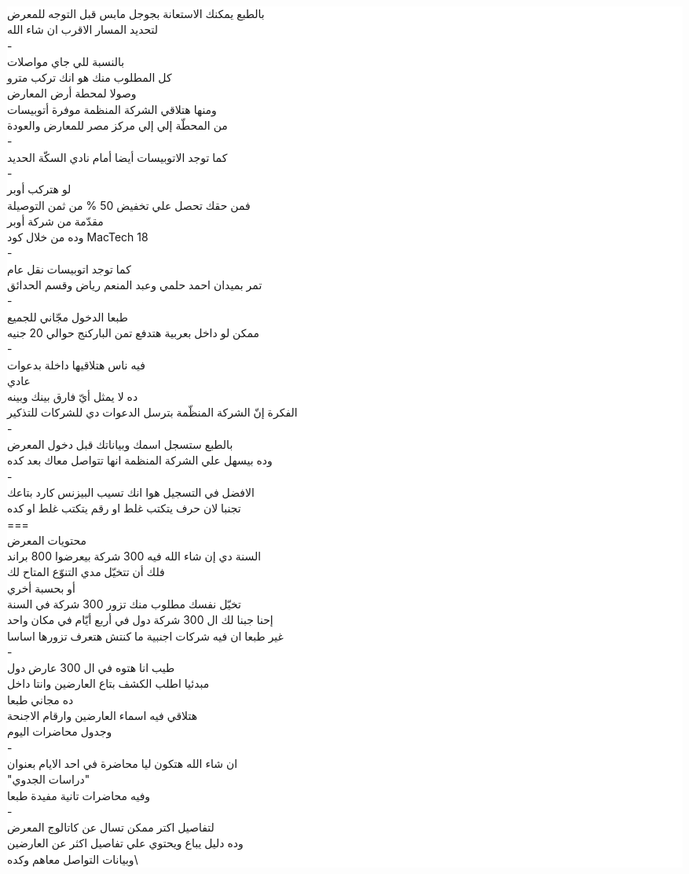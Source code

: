 بالطبع يمكنك الاستعانة بجوجل مابس قبل التوجه
للمعرض\
لتحديد المسار الاقرب ان شاء الله\
-\
بالنسبة للي جاي مواصلات\
كل المطلوب منك هو انك تركب مترو\
وصولا لمحطة أرض المعارض\
ومنها هتلاقي الشركة المنظمة موفرة أتوبيسات\
من المحطّة إلي إلي مركز مصر للمعارض والعودة\
-\
كما توجد الاتوبيسات أيضا أمام نادي السكّة الحديد\
-\
لو هتركب أوبر\
فمن حقك تحصل علي تخفيض 50 % من ثمن التوصيلة\
مقدّمة من شركة أوبر\
وده من خلال كود MacTech 18\
-\
كما توجد اتوبيسات نقل عام\
تمر بميدان احمد حلمي وعبد المنعم رياض وقسم
الحدائق\
-\
طبعا الدخول مجّاني للجميع\
ممكن لو داخل بعربية هتدفع تمن الباركنج حوالي 20
جنيه\
-\
فيه ناس هتلاقيها داخلة بدعوات\
عادي\
ده لا يمثل أيّ فارق بينك وبينه\
الفكرة إنّ الشركة المنظّمة بترسل الدعوات دي للشركات
للتذكير\
-\
بالطبع ستسجل اسمك وبياناتك قبل دخول المعرض\
وده بيسهل علي الشركة المنظمة انها تتواصل معاك بعد
كده\
-\
الافضل في التسجيل هوا انك تسيب البيزنس كارد
بتاعك\
تجنبا لان حرف يتكتب غلط او رقم يتكتب غلط او كده\
===\
محتويات المعرض\
السنة دي إن شاء الله فيه 300 شركة بيعرضوا 800
براند\
فلك أن تتخيّل مدي التنوّع المتاح لك\
أو بحسبة أخري\
تخيّل نفسك مطلوب منك تزور 300 شركة في السنة\
إحنا جبنا لك ال 300 شركة دول في أربع أيّام في مكان
واحد\
غير طبعا ان فيه شركات اجنبية ما كنتش هتعرف تزورها
اساسا\
-\
طيب انا هتوه في ال 300 عارض دول\
مبدئيا اطلب الكشف بتاع العارضين وانتا داخل\
ده مجاني طبعا\
هتلاقي فيه اسماء العارضين وارقام الاجنحة\
وجدول محاضرات اليوم\
-\
ان شاء الله هتكون ليا محاضرة في احد الايام
بعنوان\
\"دراسات الجدوي\"\
وفيه محاضرات تانية مفيدة طبعا\
-\
لتفاصيل اكتر ممكن تسال عن كاتالوج المعرض\
وده دليل يباع ويحتوي علي تفاصيل اكثر عن العارضين\
وبيانات التواصل معاهم وكده\